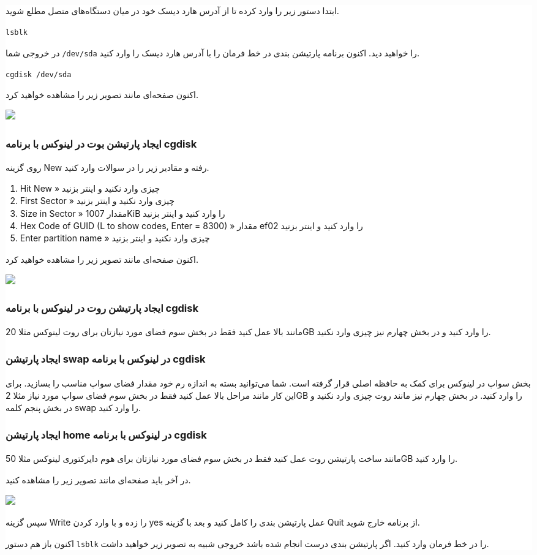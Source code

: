 ابتدا دستور زیر را وارد کرده تا از آدرس هارد دیسک خود در میان دستگاه‌های متصل مطلع شوید.

```sh
lsblk
```

در خروجی شما `/dev/sda` را خواهید دید. اکنون برنامه پارتیشن بندی در خط فرمان را با آدرس هارد دیسک را وارد کنید.

```sh
cgdisk /dev/sda
```

اکنون صفحه‌ای مانند تصویر زیر را مشاهده خواهید کرد.

![](/linuxiha/images/cgdisk.jpg)

### ایجاد پارتیشن بوت در لینوکس با برنامه cgdisk

روی گزینه New رفته و مقادیر زیر را در سوالات وارد کنید.

1.  Hit New » چیزی وارد نکنید و اینتر بزنید
2.  First Sector » چیزی وارد نکنید و اینتر بزنید
3.  Size in Sector » مقدار 1007KiB را وارد کنید و اینتر بزنید
4.  Hex Code of GUID (L to show codes, Enter = 8300) » مقدار ef02 را وارد کنید و اینتر بزنید
5.  Enter partition name » چیزی وارد نکنید و اینتر بزنید

اکنون صفحه‌ای مانند تصویر زیر را مشاهده خواهید کرد.

![](/linuxiha/images/cgdisk-bios-partition.jpg)

### ایجاد پارتیشن روت در لینوکس با برنامه cgdisk

مانند بالا عمل کنید فقط در بخش سوم فضای مورد نیازتان برای روت لینوکس مثلا 20GB را وارد کنید و در بخش چهارم نیز چیزی وارد نکنید.

### ایجاد پارتیشن swap در لینوکس با برنامه cgdisk

بخش سواپ در لینوکس برای کمک به حافظه اصلی قرار گرفته است. شما می‌توانید بسته به اندازه رم خود مقدار فضای سواپ مناسب را بسازید. برای این کار مانند مراحل بالا عمل کنید فقط در بخش سوم فضای سواپ مورد نیاز مثلا 2GB را وارد کنید. در بخش چهارم نیز مانند روت چیزی وارد نکنید و در بخش پنجم کلمه swap را وارد کنید.

### ایجاد پارتیشن home در لینوکس با برنامه cgdisk

مانند ساخت پارتیشن روت عمل کنید فقط در بخش سوم فضای مورد نیازتان برای هوم دایرکتوری لینوکس مثلا 50GB را وارد کنید.

در آخر باید صفحه‌ای مانند تصویر زیر را مشاهده کنید.

![](/linuxiha/images/cgdisk-complete-partitions.jpg)

سپس گزینه Write را زده و با وارد کردن yes عمل پارتیشن بندی را کامل کنید و بعد با گزینه Quit از برنامه خارج شوید.

اکنون باز هم دستور `lsblk` را در خط فرمان وارد کنید. اگر پارتیشن بندی درست انجام شده باشد خروجی شبیه به تصویر زیر خواهید داشت.
